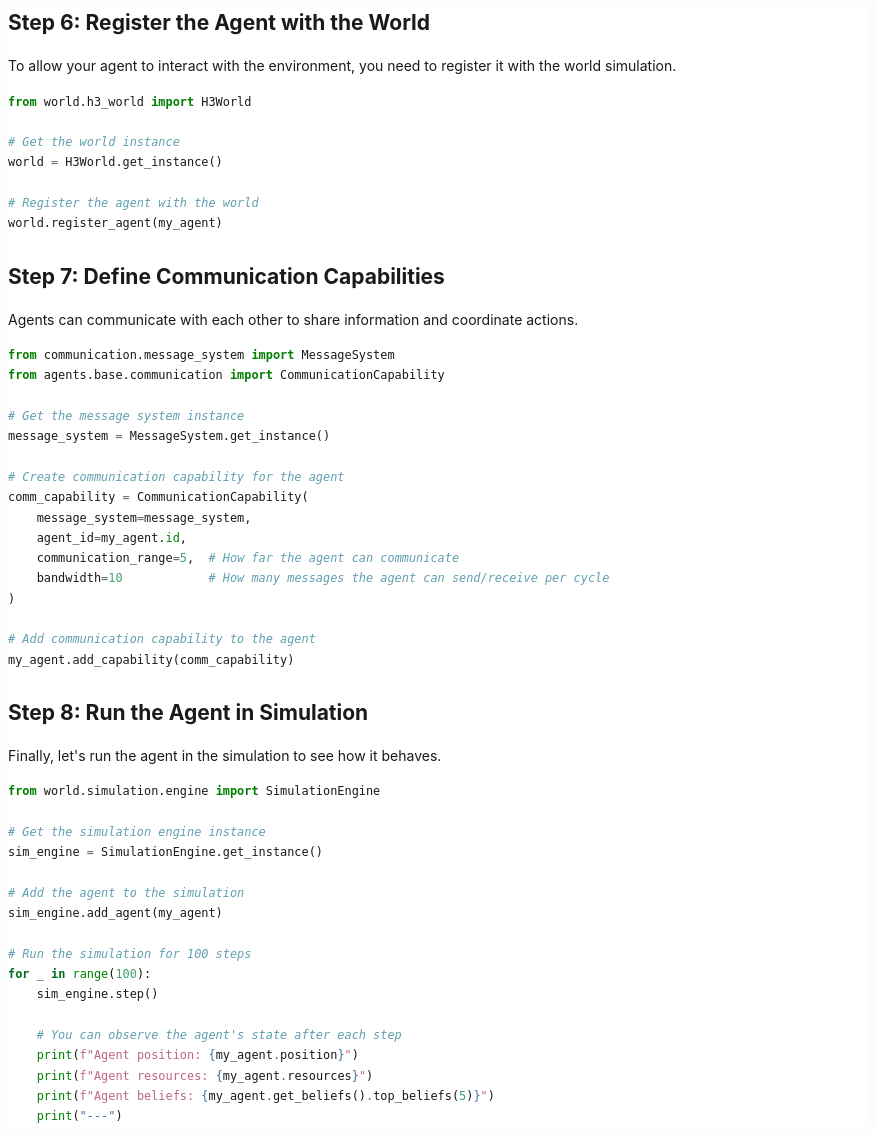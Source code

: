 ## Step 6: Register the Agent with the World

To allow your agent to interact with the environment, you need to register it with the world simulation.

```python
from world.h3_world import H3World

# Get the world instance
world = H3World.get_instance()

# Register the agent with the world
world.register_agent(my_agent)
```

## Step 7: Define Communication Capabilities

Agents can communicate with each other to share information and coordinate actions.

```python
from communication.message_system import MessageSystem
from agents.base.communication import CommunicationCapability

# Get the message system instance
message_system = MessageSystem.get_instance()

# Create communication capability for the agent
comm_capability = CommunicationCapability(
    message_system=message_system,
    agent_id=my_agent.id,
    communication_range=5,  # How far the agent can communicate
    bandwidth=10            # How many messages the agent can send/receive per cycle
)

# Add communication capability to the agent
my_agent.add_capability(comm_capability)
```

## Step 8: Run the Agent in Simulation

Finally, let's run the agent in the simulation to see how it behaves.

```python
from world.simulation.engine import SimulationEngine

# Get the simulation engine instance
sim_engine = SimulationEngine.get_instance()

# Add the agent to the simulation
sim_engine.add_agent(my_agent)

# Run the simulation for 100 steps
for _ in range(100):
    sim_engine.step()

    # You can observe the agent's state after each step
    print(f"Agent position: {my_agent.position}")
    print(f"Agent resources: {my_agent.resources}")
    print(f"Agent beliefs: {my_agent.get_beliefs().top_beliefs(5)}")
    print("---")
```
